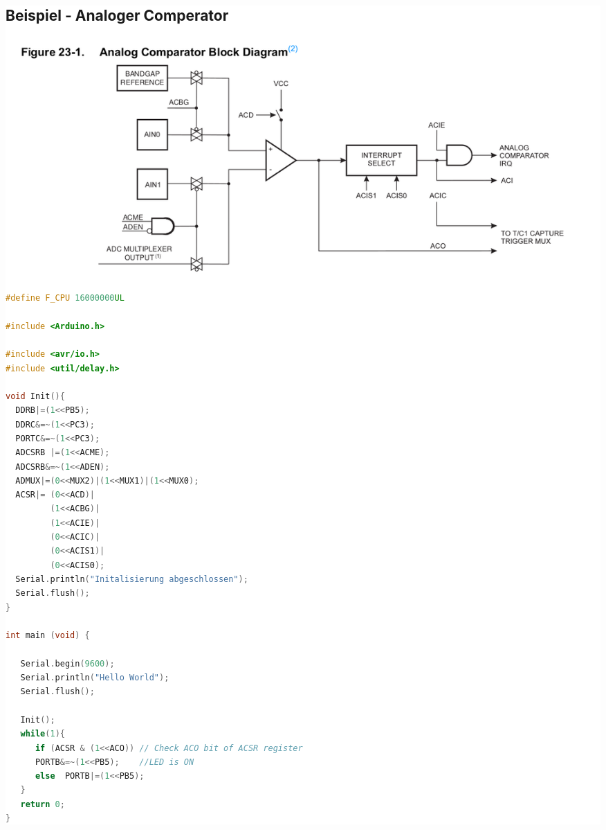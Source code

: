 ## Beispiel - Analoger Comperator

![Bild](../images/04_ADC/AnalogCompAVR.png "Comperator Konfiguration im ATmega [^AtmelHandbuch] Seite 243")


```c    AnalogComperator.c
#define F_CPU 16000000UL

#include <Arduino.h>

#include <avr/io.h>
#include <util/delay.h>

void Init(){
  DDRB|=(1<<PB5);       
  DDRC&=~(1<<PC3);      
  PORTC&=~(1<<PC3);     
  ADCSRB |=(1<<ACME);   
  ADCSRB&=~(1<<ADEN);   
  ADMUX|=(0<<MUX2)|(1<<MUX1)|(1<<MUX0);
  ACSR|= (0<<ACD)|      
         (1<<ACBG)|     
         (1<<ACIE)|     
         (0<<ACIC)|     
         (0<<ACIS1)|    
         (0<<ACIS0);
  Serial.println("Initalisierung abgeschlossen");
  Serial.flush();
}

int main (void) {  

   Serial.begin(9600);
   Serial.println("Hello World");
   Serial.flush();

   Init();
   while(1){
      if (ACSR & (1<<ACO)) // Check ACO bit of ACSR register
      PORTB&=~(1<<PB5);    //LED is ON
      else  PORTB|=(1<<PB5);
   }
   return 0;
}
```


[^Sharp]: Sharp Corporation, GP2D12 Optoelectic Device - Datasheet, https://engineering.purdue.edu/ME588/SpecSheets/sharp_gp2d12.pdf
[^AtmelHandbuch]: Firma Microchip, megaAVR® Data Sheet, [Link](http://ww1.microchip.com/downloads/en/DeviceDoc/ATmega48A-PA-88A-PA-168A-PA-328-P-DS-DS40002061A.pdf)